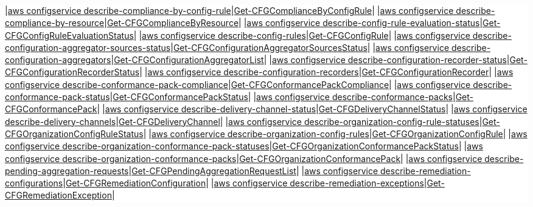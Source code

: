 |[aws configservice describe-compliance-by-config-rule](https://docs.aws.amazon.com/cli/latest/reference/configservice/describe-compliance-by-config-rule.html)|[Get-CFGComplianceByConfigRule](https://docs.aws.amazon.com/powershell/latest/reference/items/Get-CFGComplianceByConfigRule.html)|
|[aws configservice describe-compliance-by-resource](https://docs.aws.amazon.com/cli/latest/reference/configservice/describe-compliance-by-resource.html)|[Get-CFGComplianceByResource](https://docs.aws.amazon.com/powershell/latest/reference/items/Get-CFGComplianceByResource.html)|
|[aws configservice describe-config-rule-evaluation-status](https://docs.aws.amazon.com/cli/latest/reference/configservice/describe-config-rule-evaluation-status.html)|[Get-CFGConfigRuleEvaluationStatus](https://docs.aws.amazon.com/powershell/latest/reference/items/Get-CFGConfigRuleEvaluationStatus.html)|
|[aws configservice describe-config-rules](https://docs.aws.amazon.com/cli/latest/reference/configservice/describe-config-rules.html)|[Get-CFGConfigRule](https://docs.aws.amazon.com/powershell/latest/reference/items/Get-CFGConfigRule.html)|
|[aws configservice describe-configuration-aggregator-sources-status](https://docs.aws.amazon.com/cli/latest/reference/configservice/describe-configuration-aggregator-sources-status.html)|[Get-CFGConfigurationAggregatorSourcesStatus](https://docs.aws.amazon.com/powershell/latest/reference/items/Get-CFGConfigurationAggregatorSourcesStatus.html)|
|[aws configservice describe-configuration-aggregators](https://docs.aws.amazon.com/cli/latest/reference/configservice/describe-configuration-aggregators.html)|[Get-CFGConfigurationAggregatorList](https://docs.aws.amazon.com/powershell/latest/reference/items/Get-CFGConfigurationAggregatorList.html)|
|[aws configservice describe-configuration-recorder-status](https://docs.aws.amazon.com/cli/latest/reference/configservice/describe-configuration-recorder-status.html)|[Get-CFGConfigurationRecorderStatus](https://docs.aws.amazon.com/powershell/latest/reference/items/Get-CFGConfigurationRecorderStatus.html)|
|[aws configservice describe-configuration-recorders](https://docs.aws.amazon.com/cli/latest/reference/configservice/describe-configuration-recorders.html)|[Get-CFGConfigurationRecorder](https://docs.aws.amazon.com/powershell/latest/reference/items/Get-CFGConfigurationRecorder.html)|
|[aws configservice describe-conformance-pack-compliance](https://docs.aws.amazon.com/cli/latest/reference/configservice/describe-conformance-pack-compliance.html)|[Get-CFGConformancePackCompliance](https://docs.aws.amazon.com/powershell/latest/reference/items/Get-CFGConformancePackCompliance.html)|
|[aws configservice describe-conformance-pack-status](https://docs.aws.amazon.com/cli/latest/reference/configservice/describe-conformance-pack-status.html)|[Get-CFGConformancePackStatus](https://docs.aws.amazon.com/powershell/latest/reference/items/Get-CFGConformancePackStatus.html)|
|[aws configservice describe-conformance-packs](https://docs.aws.amazon.com/cli/latest/reference/configservice/describe-conformance-packs.html)|[Get-CFGConformancePack](https://docs.aws.amazon.com/powershell/latest/reference/items/Get-CFGConformancePack.html)|
|[aws configservice describe-delivery-channel-status](https://docs.aws.amazon.com/cli/latest/reference/configservice/describe-delivery-channel-status.html)|[Get-CFGDeliveryChannelStatus](https://docs.aws.amazon.com/powershell/latest/reference/items/Get-CFGDeliveryChannelStatus.html)|
|[aws configservice describe-delivery-channels](https://docs.aws.amazon.com/cli/latest/reference/configservice/describe-delivery-channels.html)|[Get-CFGDeliveryChannel](https://docs.aws.amazon.com/powershell/latest/reference/items/Get-CFGDeliveryChannel.html)|
|[aws configservice describe-organization-config-rule-statuses](https://docs.aws.amazon.com/cli/latest/reference/configservice/describe-organization-config-rule-statuses.html)|[Get-CFGOrganizationConfigRuleStatus](https://docs.aws.amazon.com/powershell/latest/reference/items/Get-CFGOrganizationConfigRuleStatus.html)|
|[aws configservice describe-organization-config-rules](https://docs.aws.amazon.com/cli/latest/reference/configservice/describe-organization-config-rules.html)|[Get-CFGOrganizationConfigRule](https://docs.aws.amazon.com/powershell/latest/reference/items/Get-CFGOrganizationConfigRule.html)|
|[aws configservice describe-organization-conformance-pack-statuses](https://docs.aws.amazon.com/cli/latest/reference/configservice/describe-organization-conformance-pack-statuses.html)|[Get-CFGOrganizationConformancePackStatus](https://docs.aws.amazon.com/powershell/latest/reference/items/Get-CFGOrganizationConformancePackStatus.html)|
|[aws configservice describe-organization-conformance-packs](https://docs.aws.amazon.com/cli/latest/reference/configservice/describe-organization-conformance-packs.html)|[Get-CFGOrganizationConformancePack](https://docs.aws.amazon.com/powershell/latest/reference/items/Get-CFGOrganizationConformancePack.html)|
|[aws configservice describe-pending-aggregation-requests](https://docs.aws.amazon.com/cli/latest/reference/configservice/describe-pending-aggregation-requests.html)|[Get-CFGPendingAggregationRequestList](https://docs.aws.amazon.com/powershell/latest/reference/items/Get-CFGPendingAggregationRequestList.html)|
|[aws configservice describe-remediation-configurations](https://docs.aws.amazon.com/cli/latest/reference/configservice/describe-remediation-configurations.html)|[Get-CFGRemediationConfiguration](https://docs.aws.amazon.com/powershell/latest/reference/items/Get-CFGRemediationConfiguration.html)|
|[aws configservice describe-remediation-exceptions](https://docs.aws.amazon.com/cli/latest/reference/configservice/describe-remediation-exceptions.html)|[Get-CFGRemediationException](https://docs.aws.amazon.com/powershell/latest/reference/items/Get-CFGRemediationException.html)|